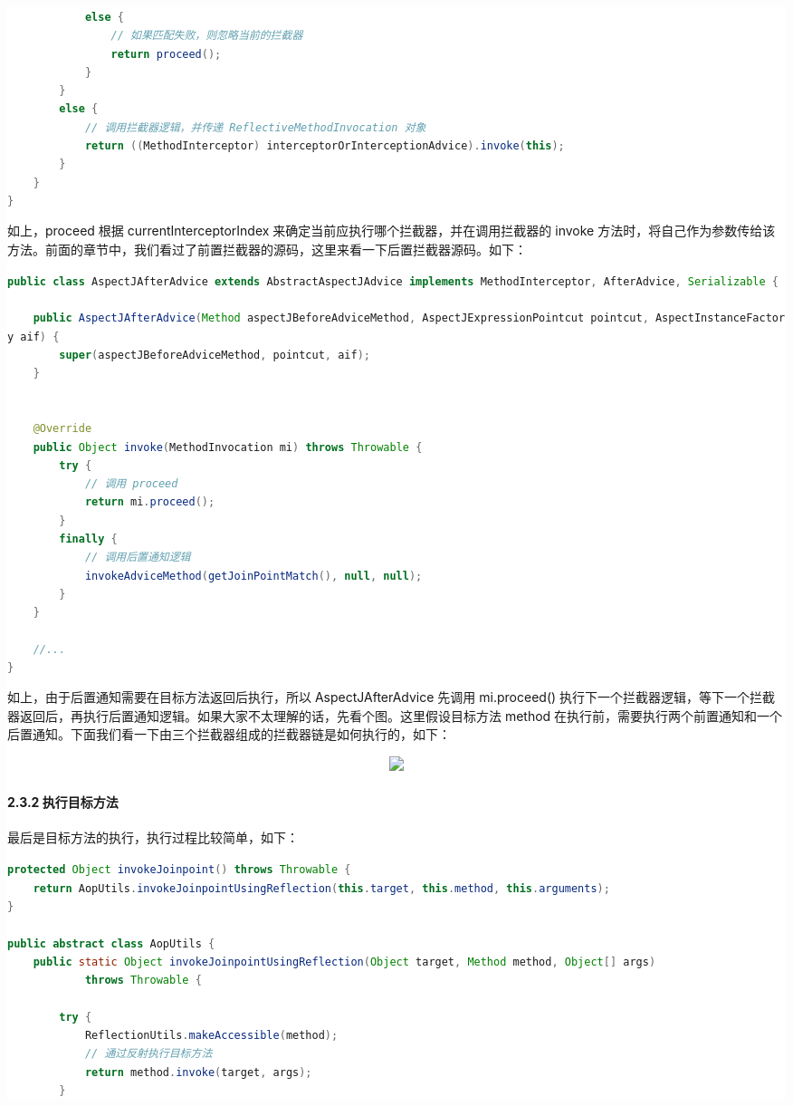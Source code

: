 ```java
            else {
                // 如果匹配失败，则忽略当前的拦截器
                return proceed();
            }
        }
        else {
            // 调用拦截器逻辑，并传递 ReflectiveMethodInvocation 对象
            return ((MethodInterceptor) interceptorOrInterceptionAdvice).invoke(this);
        }
    }
}
```
如上，proceed 根据 currentInterceptorIndex 来确定当前应执行哪个拦截器，并在调用拦截器的 invoke 方法时，将自己作为参数传给该方法。前面的章节中，我们看过了前置拦截器的源码，这里来看一下后置拦截器源码。如下：
```java
public class AspectJAfterAdvice extends AbstractAspectJAdvice implements MethodInterceptor, AfterAdvice, Serializable {

    public AspectJAfterAdvice(Method aspectJBeforeAdviceMethod, AspectJExpressionPointcut pointcut, AspectInstanceFactory aif) {
        super(aspectJBeforeAdviceMethod, pointcut, aif);
    }


    @Override
    public Object invoke(MethodInvocation mi) throws Throwable {
        try {
            // 调用 proceed
            return mi.proceed();
        }
        finally {
            // 调用后置通知逻辑
            invokeAdviceMethod(getJoinPointMatch(), null, null);
        }
    }

    //...
}
```
如上，由于后置通知需要在目标方法返回后执行，所以 AspectJAfterAdvice 先调用 mi.proceed() 执行下一个拦截器逻辑，等下一个拦截器返回后，再执行后置通知逻辑。如果大家不太理解的话，先看个图。这里假设目标方法 method 在执行前，需要执行两个前置通知和一个后置通知。下面我们看一下由三个拦截器组成的拦截器链是如何执行的，如下：

<center>
<img src="./Spring AOP源码浅析——拦截器链的执行过程/拦截器链.png"/>
</center>

#### 2.3.2 执行目标方法
最后是目标方法的执行，执行过程比较简单，如下：
```java
protected Object invokeJoinpoint() throws Throwable {
    return AopUtils.invokeJoinpointUsingReflection(this.target, this.method, this.arguments);
}

public abstract class AopUtils {
    public static Object invokeJoinpointUsingReflection(Object target, Method method, Object[] args)
            throws Throwable {

        try {
            ReflectionUtils.makeAccessible(method);
            // 通过反射执行目标方法
            return method.invoke(target, args);
        }
```